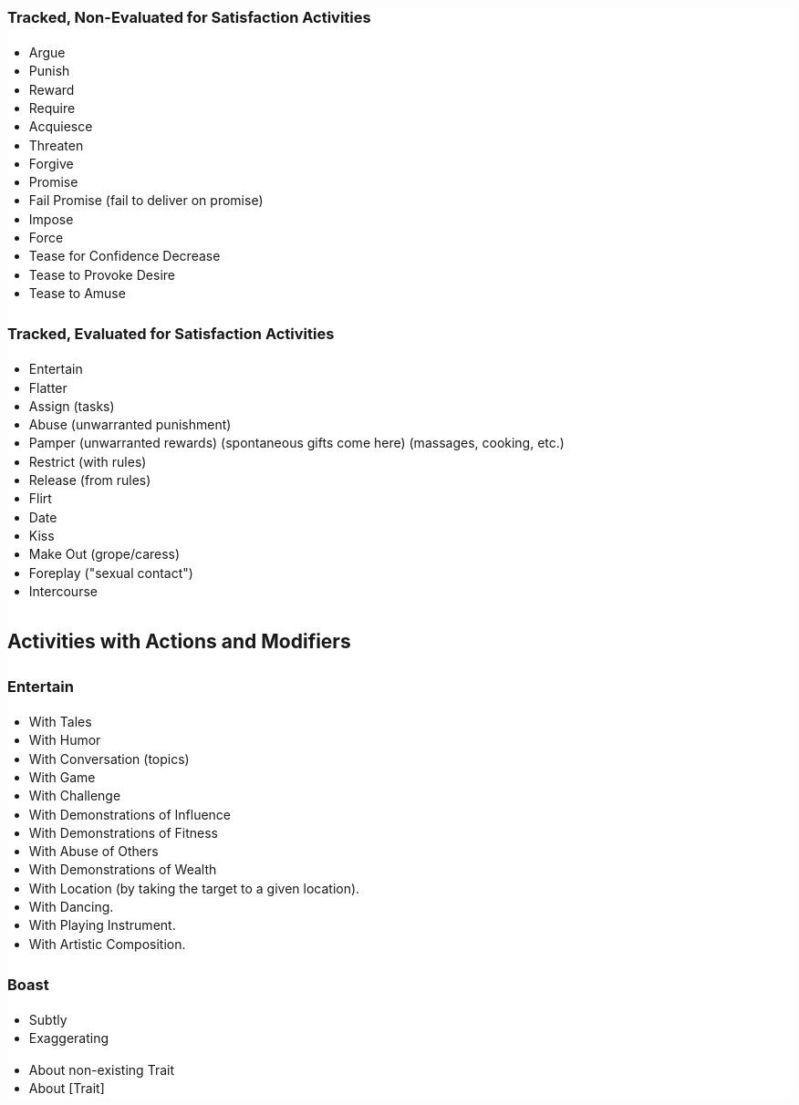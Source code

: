 ### Tracked, Non-Evaluated for Satisfaction Activities
- Argue
- Punish
- Reward
- Require
- Acquiesce
- Threaten
- Forgive
- Promise
- Fail Promise (fail to deliver on promise)
- Impose
- Force
- Tease for Confidence Decrease
- Tease to Provoke Desire
- Tease to Amuse

### Tracked, Evaluated for Satisfaction Activities
- Entertain
- Flatter
- Assign (tasks)
- Abuse (unwarranted punishment)
- Pamper (unwarranted rewards) (spontaneous gifts come here) (massages, cooking, etc.)
- Restrict (with rules)
- Release (from rules)
- Flirt
- Date
- Kiss
- Make Out (grope/caress)
- Foreplay ("sexual contact")
- Intercourse

## Activities with Actions and Modifiers
### Entertain
- With Tales
- With Humor
- With Conversation (topics)
- With Game
- With Challenge
- With Demonstrations of Influence
- With Demonstrations of Fitness
- With Abuse of Others
- With Demonstrations of Wealth
- With Location (by taking the target to a given location).
- With Dancing.
- With Playing Instrument.
- With Artistic Composition.

### Boast
* Subtly
* Exaggerating
- About non-existing Trait
- About [Trait]
